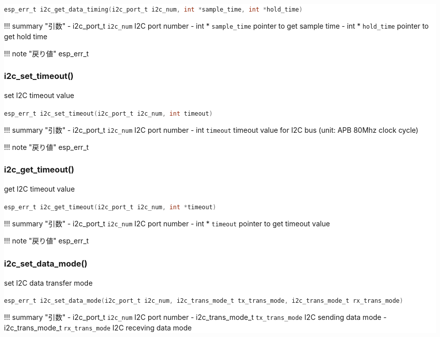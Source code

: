 
```c
esp_err_t i2c_get_data_timing(i2c_port_t i2c_num, int *sample_time, int *hold_time)
```

!!! summary "引数"
	- i2c_port_t `i2c_num` I2C port number 
	- int * `sample_time` pointer to get sample time 
	- int * `hold_time` pointer to get hold time

!!! note "戻り値"
	esp_err_t 




### i2c_set_timeout()
set I2C timeout value


```c
esp_err_t i2c_set_timeout(i2c_port_t i2c_num, int timeout)
```

!!! summary "引数"
	- i2c_port_t `i2c_num` I2C port number 
	- int `timeout` timeout value for I2C bus (unit: APB 80Mhz clock cycle) 

!!! note "戻り値"
	esp_err_t 




### i2c_get_timeout()
get I2C timeout value


```c
esp_err_t i2c_get_timeout(i2c_port_t i2c_num, int *timeout)
```

!!! summary "引数"
	- i2c_port_t `i2c_num` I2C port number 
	- int * `timeout` pointer to get timeout value 

!!! note "戻り値"
	esp_err_t 




### i2c_set_data_mode()
set I2C data transfer mode


```c
esp_err_t i2c_set_data_mode(i2c_port_t i2c_num, i2c_trans_mode_t tx_trans_mode, i2c_trans_mode_t rx_trans_mode)
```

!!! summary "引数"
	- i2c_port_t `i2c_num` I2C port number 
	- i2c_trans_mode_t `tx_trans_mode` I2C sending data mode 
	- i2c_trans_mode_t `rx_trans_mode` I2C receving data mode
